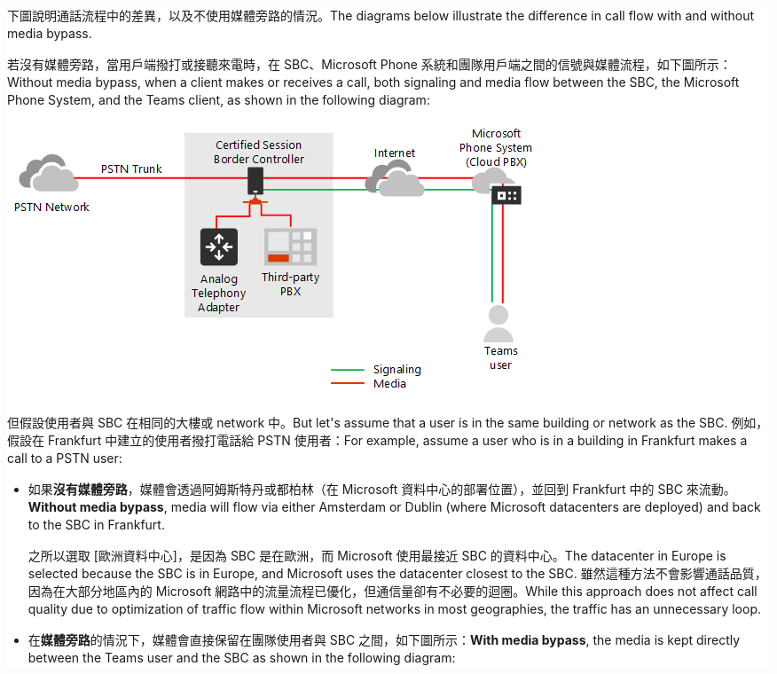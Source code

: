 <span data-ttu-id="c3e5f-111">下圖說明通話流程中的差異，以及不使用媒體旁路的情況。</span><span class="sxs-lookup"><span data-stu-id="c3e5f-111">The diagrams below illustrate the difference in call flow with and without media bypass.</span></span>

<span data-ttu-id="c3e5f-112">若沒有媒體旁路，當用戶端撥打或接聽來電時，在 SBC、Microsoft Phone 系統和團隊用戶端之間的信號與媒體流程，如下圖所示：</span><span class="sxs-lookup"><span data-stu-id="c3e5f-112">Without media bypass, when a client makes or receives a call, both signaling and media flow between the SBC, the Microsoft Phone System, and the Teams client, as shown in the following diagram:</span></span>

![顯示沒有媒體旁路的信號和媒體流程](media/direct-routing-media-bypass-1.png)


<span data-ttu-id="c3e5f-114">但假設使用者與 SBC 在相同的大樓或 network 中。</span><span class="sxs-lookup"><span data-stu-id="c3e5f-114">But let's assume that a user is in the same building or network as the SBC.</span></span> <span data-ttu-id="c3e5f-115">例如，假設在 Frankfurt 中建立的使用者撥打電話給 PSTN 使用者：</span><span class="sxs-lookup"><span data-stu-id="c3e5f-115">For example, assume a user who is in a building in Frankfurt makes a call to a PSTN user:</span></span> 

- <span data-ttu-id="c3e5f-116">如果**沒有媒體旁路**，媒體會透過阿姆斯特丹或都柏林（在 Microsoft 資料中心的部署位置），並回到 Frankfurt 中的 SBC 來流動。</span><span class="sxs-lookup"><span data-stu-id="c3e5f-116">**Without media bypass**, media will flow via either Amsterdam or Dublin (where Microsoft datacenters are deployed) and back to the SBC in Frankfurt.</span></span> 

  <span data-ttu-id="c3e5f-117">之所以選取 [歐洲資料中心]，是因為 SBC 是在歐洲，而 Microsoft 使用最接近 SBC 的資料中心。</span><span class="sxs-lookup"><span data-stu-id="c3e5f-117">The datacenter in Europe is selected because the SBC is in Europe, and Microsoft uses the datacenter closest to the SBC.</span></span> <span data-ttu-id="c3e5f-118">雖然這種方法不會影響通話品質，因為在大部分地區內的 Microsoft 網路中的流量流程已優化，但通信量卻有不必要的迴圈。</span><span class="sxs-lookup"><span data-stu-id="c3e5f-118">While this approach does not affect call quality due to optimization of traffic flow within Microsoft networks in most geographies, the traffic has an unnecessary loop.</span></span>     

- <span data-ttu-id="c3e5f-119">在**媒體旁路**的情況下，媒體會直接保留在團隊使用者與 SBC 之間，如下圖所示：</span><span class="sxs-lookup"><span data-stu-id="c3e5f-119">**With media bypass**, the media is kept directly between the Teams user and the SBC as shown in the following diagram:</span></span>

